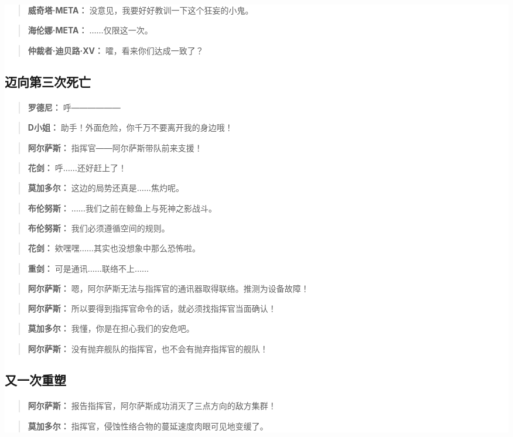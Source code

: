 > **威奇塔·META：**
> 没意见，我要好好教训一下这个狂妄的小鬼。

> **海伦娜·META：**
> ……仅限这一次。

> **仲裁者·迪贝路·XV：**
> 嚯，看来你们达成一致了？

## 迈向第三次死亡

> **罗德尼：**
> 呼——————

> **D小姐：**
> 助手！外面危险，你千万不要离开我的身边哦！

> **阿尔萨斯：**
> 指挥官——阿尔萨斯带队前来支援！

> **花剑：**
> 呼……还好赶上了！

> **莫加多尔：**
> 这边的局势还真是……焦灼呢。

> **布伦努斯：**
> ……我们之前在鲸鱼上与死神之影战斗。

> **布伦努斯：**
> 我们必须遵循空间的规则。

> **花剑：**
> 欸嘿嘿……其实也没想象中那么恐怖啦。

> **重剑：**
> 可是通讯……联络不上……

> **阿尔萨斯：**
> 嗯，阿尔萨斯无法与指挥官的通讯器取得联络。推测为设备故障！

> **阿尔萨斯：**
> 所以要得到指挥官命令的话，就必须找指挥官当面确认！

> **莫加多尔：**
> 我懂，你是在担心我们的安危吧。

> **阿尔萨斯：**
> 没有抛弃舰队的指挥官，也不会有抛弃指挥官的舰队！

## 又一次重塑

> **阿尔萨斯：**
> 报告指挥官，阿尔萨斯成功消灭了三点方向的敌方集群！

> **莫加多尔：**
> 指挥官，侵蚀性络合物的蔓延速度肉眼可见地变缓了。
